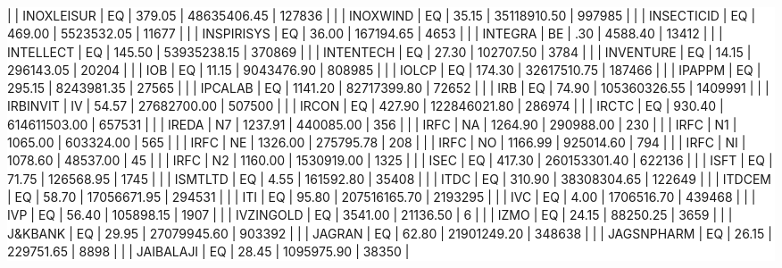 |  | INOXLEISUR | EQ | 379.05 | 48635406.45 | 127836 |
|  | INOXWIND | EQ | 35.15 | 35118910.50 | 997985 |
|  | INSECTICID | EQ | 469.00 | 5523532.05 | 11677 |
|  | INSPIRISYS | EQ | 36.00 | 167194.65 | 4653 |
|  | INTEGRA | BE | .30 | 4588.40 | 13412 |
|  | INTELLECT | EQ | 145.50 | 53935238.15 | 370869 |
|  | INTENTECH | EQ | 27.30 | 102707.50 | 3784 |
|  | INVENTURE | EQ | 14.15 | 296143.05 | 20204 |
|  | IOB | EQ | 11.15 | 9043476.90 | 808985 |
|  | IOLCP | EQ | 174.30 | 32617510.75 | 187466 |
|  | IPAPPM | EQ | 295.15 | 8243981.35 | 27565 |
|  | IPCALAB | EQ | 1141.20 | 82717399.80 | 72652 |
|  | IRB | EQ | 74.90 | 105360326.55 | 1409991 |
|  | IRBINVIT | IV | 54.57 | 27682700.00 | 507500 |
|  | IRCON | EQ | 427.90 | 122846021.80 | 286974 |
|  | IRCTC | EQ | 930.40 | 614611503.00 | 657531 |
|  | IREDA | N7 | 1237.91 | 440085.00 | 356 |
|  | IRFC | NA | 1264.90 | 290988.00 | 230 |
|  | IRFC | N1 | 1065.00 | 603324.00 | 565 |
|  | IRFC | NE | 1326.00 | 275795.78 | 208 |
|  | IRFC | NO | 1166.99 | 925014.60 | 794 |
|  | IRFC | NI | 1078.60 | 48537.00 | 45 |
|  | IRFC | N2 | 1160.00 | 1530919.00 | 1325 |
|  | ISEC | EQ | 417.30 | 260153301.40 | 622136 |
|  | ISFT | EQ | 71.75 | 126568.95 | 1745 |
|  | ISMTLTD | EQ | 4.55 | 161592.80 | 35408 |
|  | ITDC | EQ | 310.90 | 38308304.65 | 122649 |
|  | ITDCEM | EQ | 58.70 | 17056671.95 | 294531 |
|  | ITI | EQ | 95.80 | 207516165.70 | 2193295 |
|  | IVC | EQ | 4.00 | 1706516.70 | 439468 |
|  | IVP | EQ | 56.40 | 105898.15 | 1907 |
|  | IVZINGOLD | EQ | 3541.00 | 21136.50 | 6 |
|  | IZMO | EQ | 24.15 | 88250.25 | 3659 |
|  | J&KBANK | EQ | 29.95 | 27079945.60 | 903392 |
|  | JAGRAN | EQ | 62.80 | 21901249.20 | 348638 |
|  | JAGSNPHARM | EQ | 26.15 | 229751.65 | 8898 |
|  | JAIBALAJI | EQ | 28.45 | 1095975.90 | 38350 |